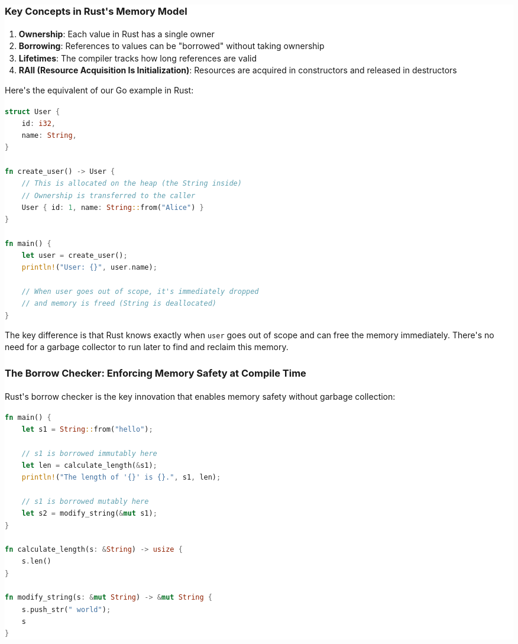 ### Key Concepts in Rust's Memory Model

1. **Ownership**: Each value in Rust has a single owner
2. **Borrowing**: References to values can be "borrowed" without taking ownership
3. **Lifetimes**: The compiler tracks how long references are valid
4. **RAII (Resource Acquisition Is Initialization)**: Resources are acquired in constructors and released in destructors

Here's the equivalent of our Go example in Rust:

```rust
struct User {
    id: i32,
    name: String,
}

fn create_user() -> User {
    // This is allocated on the heap (the String inside)
    // Ownership is transferred to the caller
    User { id: 1, name: String::from("Alice") }
}

fn main() {
    let user = create_user();
    println!("User: {}", user.name);
    
    // When user goes out of scope, it's immediately dropped
    // and memory is freed (String is deallocated)
}
```

The key difference is that Rust knows exactly when `user` goes out of scope and can free the memory immediately. There's no need for a garbage collector to run later to find and reclaim this memory.

### The Borrow Checker: Enforcing Memory Safety at Compile Time

Rust's borrow checker is the key innovation that enables memory safety without garbage collection:

```rust
fn main() {
    let s1 = String::from("hello");
    
    // s1 is borrowed immutably here
    let len = calculate_length(&s1);
    println!("The length of '{}' is {}.", s1, len);
    
    // s1 is borrowed mutably here
    let s2 = modify_string(&mut s1);
}

fn calculate_length(s: &String) -> usize {
    s.len()
}

fn modify_string(s: &mut String) -> &mut String {
    s.push_str(" world");
    s
}
```
